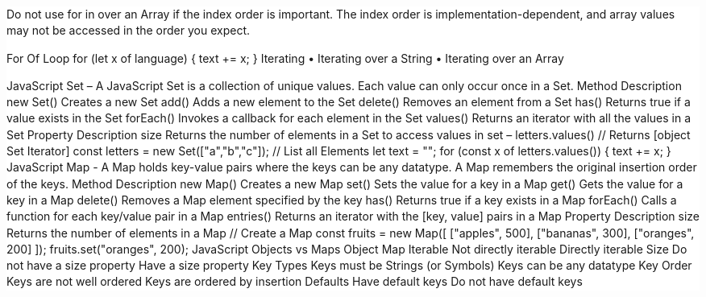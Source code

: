 Do not use for in over an Array if the index order is important.
The index order is implementation-dependent, and array values may not be accessed in the order you expect.

For Of Loop
for (let x of language) {
text += x;
}
Iterating
•	Iterating over a String
•	Iterating over an Array

JavaScript Set – 
A JavaScript Set is a collection of unique values.
Each value can only occur once in a Set.
Method		Description
new Set()		Creates a new Set
add()			Adds a new element to the Set
delete()		Removes an element from a Set
has()			Returns true if a value exists in the Set
forEach()		Invokes a callback for each element in the Set
values()		Returns an iterator with all the values in a Set
Property		Description
size			Returns the number of elements in a Set
to access values in set –
letters.values()   // Returns [object Set Iterator]
const letters = new Set(["a","b","c"]);
// List all Elements
let text = "";
for (const x of letters.values()) {
  text += x;
}
JavaScript Map -
A Map holds key-value pairs where the keys can be any datatype.
A Map remembers the original insertion order of the keys.
Method		Description
new Map()		Creates a new Map
set()			Sets the value for a key in a Map
get()			Gets the value for a key in a Map
delete()		Removes a Map element specified by the key
has()			Returns true if a key exists in a Map
forEach()		Calls a function for each key/value pair in a Map
entries()		Returns an iterator with the [key, value] pairs in a Map
Property		Description
size			Returns the number of elements in a Map
// Create a Map
const fruits = new Map([
  ["apples", 500],
  ["bananas", 300],
  ["oranges", 200]
]);
fruits.set("oranges", 200);
JavaScript Objects vs Maps
		Object					Map
Iterable	Not directly iterable			Directly iterable
Size		Do not have a size property		Have a size property
Key Types	Keys must be Strings (or Symbols)	Keys can be any datatype
Key Order	Keys are not well ordered		Keys are ordered by insertion
Defaults	Have default keys				Do not have default keys
